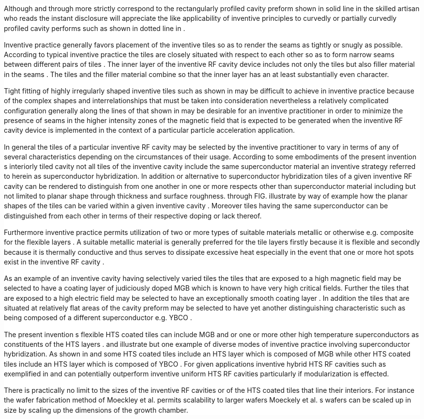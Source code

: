 Although and through more strictly correspond to the rectangularly profiled cavity preform shown in solid line in the skilled artisan who reads the instant disclosure will appreciate the like applicability of inventive principles to curvedly or partially curvedly profiled cavity performs such as shown in dotted line in .

Inventive practice generally favors placement of the inventive tiles so as to render the seams as tightly or snugly as possible. According to typical inventive practice the tiles are closely situated with respect to each other so as to form narrow seams between different pairs of tiles . The inner layer of the inventive RF cavity device includes not only the tiles but also filler material in the seams . The tiles and the filler material combine so that the inner layer has an at least substantially even character.

Tight fitting of highly irregularly shaped inventive tiles such as shown in may be difficult to achieve in inventive practice because of the complex shapes and interrelationships that must be taken into consideration nevertheless a relatively complicated configuration generally along the lines of that shown in may be desirable for an inventive practitioner in order to minimize the presence of seams in the higher intensity zones of the magnetic field that is expected to be generated when the inventive RF cavity device is implemented in the context of a particular particle acceleration application.

In general the tiles of a particular inventive RF cavity may be selected by the inventive practitioner to vary in terms of any of several characteristics depending on the circumstances of their usage. According to some embodiments of the present invention s interiorly tiled cavity not all tiles of the inventive cavity include the same superconductor material an inventive strategy referred to herein as superconductor hybridization. In addition or alternative to superconductor hybridization tiles of a given inventive RF cavity can be rendered to distinguish from one another in one or more respects other than superconductor material including but not limited to planar shape through thickness and surface roughness. through FIG. illustrate by way of example how the planar shapes of the tiles can be varied within a given inventive cavity . Moreover tiles having the same superconductor can be distinguished from each other in terms of their respective doping or lack thereof.

Furthermore inventive practice permits utilization of two or more types of suitable materials metallic or otherwise e.g. composite for the flexible layers . A suitable metallic material is generally preferred for the tile layers firstly because it is flexible and secondly because it is thermally conductive and thus serves to dissipate excessive heat especially in the event that one or more hot spots exist in the inventive RF cavity .

As an example of an inventive cavity having selectively varied tiles the tiles that are exposed to a high magnetic field may be selected to have a coating layer of judiciously doped MGB which is known to have very high critical fields. Further the tiles that are exposed to a high electric field may be selected to have an exceptionally smooth coating layer . In addition the tiles that are situated at relatively flat areas of the cavity preform may be selected to have yet another distinguishing characteristic such as being composed of a different superconductor e.g. YBCO .

The present invention s flexible HTS coated tiles can include MGB and or one or more other high temperature superconductors as constituents of the HTS layers . and illustrate but one example of diverse modes of inventive practice involving superconductor hybridization. As shown in and some HTS coated tiles include an HTS layer which is composed of MGB while other HTS coated tiles include an HTS layer which is composed of YBCO . For given applications inventive hybrid HTS RF cavities such as exemplified in and can potentially outperform inventive uniform HTS RF cavities particularly if modularization is effected.

There is practically no limit to the sizes of the inventive RF cavities or of the HTS coated tiles that line their interiors. For instance the wafer fabrication method of Moeckley et al. permits scalability to larger wafers Moeckely et al. s wafers can be scaled up in size by scaling up the dimensions of the growth chamber.
